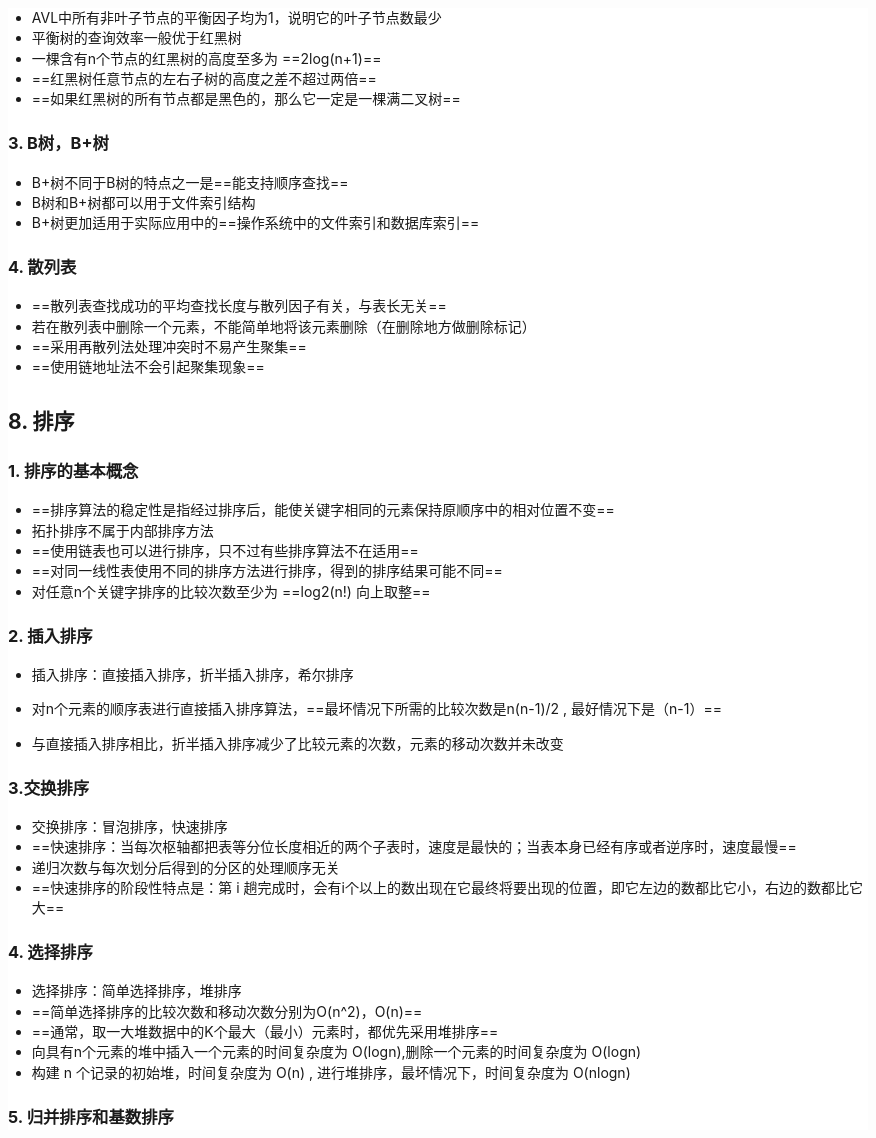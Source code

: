 - AVL中所有非叶子节点的平衡因子均为1，说明它的叶子节点数最少
- 平衡树的查询效率一般优于红黑树
- 一棵含有n个节点的红黑树的高度至多为 ==2log(n+1)==
- ==红黑树任意节点的左右子树的高度之差不超过两倍==
- ==如果红黑树的所有节点都是黑色的，那么它一定是一棵满二叉树==

### 3. B树，B+树

- B+树不同于B树的特点之一是==能支持顺序查找==
- B树和B+树都可以用于文件索引结构
- B+树更加适用于实际应用中的==操作系统中的文件索引和数据库索引==

### 4. 散列表

- ==散列表查找成功的平均查找长度与散列因子有关，与表长无关==
- 若在散列表中删除一个元素，不能简单地将该元素删除（在删除地方做删除标记）
- ==采用再散列法处理冲突时不易产生聚集==
- ==使用链地址法不会引起聚集现象==

## 8. 排序

### 1. 排序的基本概念

- ==排序算法的稳定性是指经过排序后，能使关键字相同的元素保持原顺序中的相对位置不变==
- 拓扑排序不属于内部排序方法
- ==使用链表也可以进行排序，只不过有些排序算法不在适用==
- ==对同一线性表使用不同的排序方法进行排序，得到的排序结果可能不同==
- 对任意n个关键字排序的比较次数至少为 ==log2(n!) 向上取整==

### 2. 插入排序

- 插入排序：直接插入排序，折半插入排序，希尔排序

- 对n个元素的顺序表进行直接插入排序算法，==最坏情况下所需的比较次数是n(n-1)/2 , 最好情况下是（n-1）==
- 与直接插入排序相比，折半插入排序减少了比较元素的次数，元素的移动次数并未改变

### 3.交换排序

- 交换排序：冒泡排序，快速排序
- ==快速排序：当每次枢轴都把表等分位长度相近的两个子表时，速度是最快的；当表本身已经有序或者逆序时，速度最慢==
- 递归次数与每次划分后得到的分区的处理顺序无关
- ==快速排序的阶段性特点是：第 i 趟完成时，会有i个以上的数出现在它最终将要出现的位置，即它左边的数都比它小，右边的数都比它大==

### 4. 选择排序

- 选择排序：简单选择排序，堆排序
- ==简单选择排序的比较次数和移动次数分别为O(n^2)，O(n)==
- ==通常，取一大堆数据中的K个最大（最小）元素时，都优先采用堆排序==
- 向具有n个元素的堆中插入一个元素的时间复杂度为 O(logn),删除一个元素的时间复杂度为 O(logn)
- 构建 n 个记录的初始堆，时间复杂度为 O(n) , 进行堆排序，最坏情况下，时间复杂度为 O(nlogn)

### 5. 归并排序和基数排序
